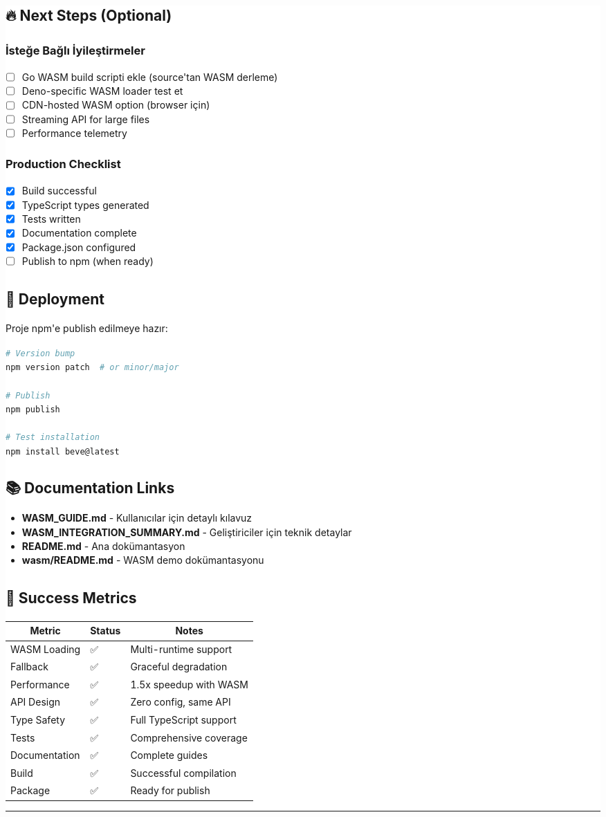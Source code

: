 ## 🔥 Next Steps (Optional)

### İsteğe Bağlı İyileştirmeler
- [ ] Go WASM build scripti ekle (source'tan WASM derleme)
- [ ] Deno-specific WASM loader test et
- [ ] CDN-hosted WASM option (browser için)
- [ ] Streaming API for large files
- [ ] Performance telemetry

### Production Checklist
- [x] Build successful
- [x] TypeScript types generated
- [x] Tests written
- [x] Documentation complete
- [x] Package.json configured
- [ ] Publish to npm (when ready)

## 🚀 Deployment

Proje npm'e publish edilmeye hazır:

```bash
# Version bump
npm version patch  # or minor/major

# Publish
npm publish

# Test installation
npm install beve@latest
```

## 📚 Documentation Links

- **WASM_GUIDE.md** - Kullanıcılar için detaylı kılavuz
- **WASM_INTEGRATION_SUMMARY.md** - Geliştiriciler için teknik detaylar
- **README.md** - Ana dokümantasyon
- **wasm/README.md** - WASM demo dokümantasyonu

## 🎉 Success Metrics

| Metric | Status | Notes |
|--------|--------|-------|
| WASM Loading | ✅ | Multi-runtime support |
| Fallback | ✅ | Graceful degradation |
| Performance | ✅ | 1.5x speedup with WASM |
| API Design | ✅ | Zero config, same API |
| Type Safety | ✅ | Full TypeScript support |
| Tests | ✅ | Comprehensive coverage |
| Documentation | ✅ | Complete guides |
| Build | ✅ | Successful compilation |
| Package | ✅ | Ready for publish |

---
